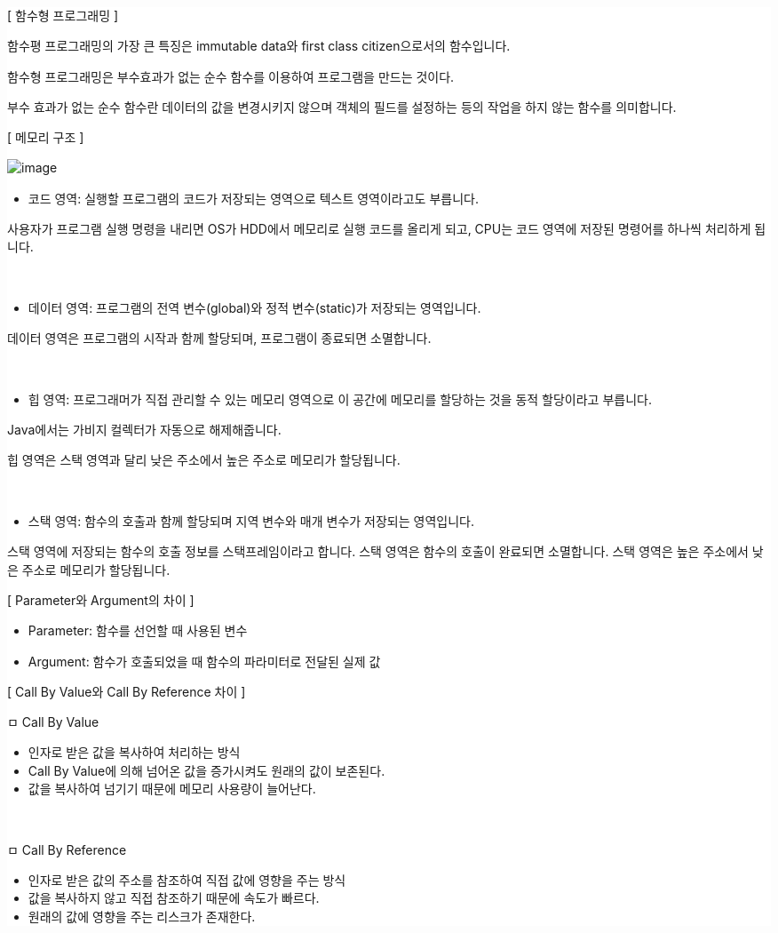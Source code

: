 [ 함수형 프로그래밍 ]

함수평 프로그래밍의 가장 큰 특징은 immutable data와 first class citizen으로서의 함수입니다.

함수형 프로그래밍은 부수효과가 없는 순수 함수를 이용하여 프로그램을 만드는 것이다.

부수 효과가 없는 순수 함수란 데이터의 값을 변경시키지 않으며 객체의 필드를 설정하는 등의 작업을 하지 않는 함수를 의미합니다.

 

 

[ 메모리 구조 ]


![image](https://user-images.githubusercontent.com/62640332/149622125-1a04dd83-2612-4b6d-8581-8e1e3e3864b4.png)

- 코드 영역: 실행할 프로그램의 코드가 저장되는 영역으로 텍스트 영역이라고도 부릅니다.
 
 사용자가 프로그램 실행 명령을 내리면 OS가 HDD에서 메모리로 실행 코드를 올리게 되고, CPU는 코드 영역에 저장된 명령어를 하나씩 처리하게 됩니다.

<br>

- 데이터 영역: 프로그램의 전역 변수(global)와 정적 변수(static)가 저장되는 영역입니다.

데이터 영역은 프로그램의 시작과 함께 할당되며, 프로그램이 종료되면 소멸합니다.

<br>

- 힙 영역: 프로그래머가 직접 관리할 수 있는 메모리 영역으로 이 공간에 메모리를 할당하는 것을 동적 할당이라고 부릅니다. 
 
 Java에서는 가비지 컬렉터가 자동으로 해제해줍니다.
 
 힙 영역은 스택 영역과 달리 낮은 주소에서 높은 주소로 메모리가 할당됩니다.

<br>

- 스택 영역: 함수의 호출과 함께 할당되며 지역 변수와 매개 변수가 저장되는 영역입니다.

 스택 영역에 저장되는 함수의 호출 정보를 스택프레임이라고 합니다. 스택 영역은 함수의 호출이 완료되면 소멸합니다. 스택 영역은 높은 주소에서 낮은 주소로 메모리가 할당됩니다.
 

 

[ Parameter와 Argument의 차이 ]
 

- Parameter: 함수를 선언할 때 사용된 변수

- Argument: 함수가 호출되었을 때 함수의 파라미터로 전달된 실제 값
 

 

[ Call By Value와 Call By Reference 차이 ]
 

ㅁ Call By Value

- 인자로 받은 값을 복사하여 처리하는 방식
- Call By Value에 의해 넘어온 값을 증가시켜도 원래의 값이 보존된다.
- 값을 복사하여 넘기기 때문에 메모리 사용량이 늘어난다.

<br>

ㅁ Call By Reference

- 인자로 받은 값의 주소를 참조하여 직접 값에 영향을 주는 방식
- 값을 복사하지 않고 직접 참조하기 때문에 속도가 빠르다.
- 원래의 값에 영향을 주는 리스크가 존재한다.
 